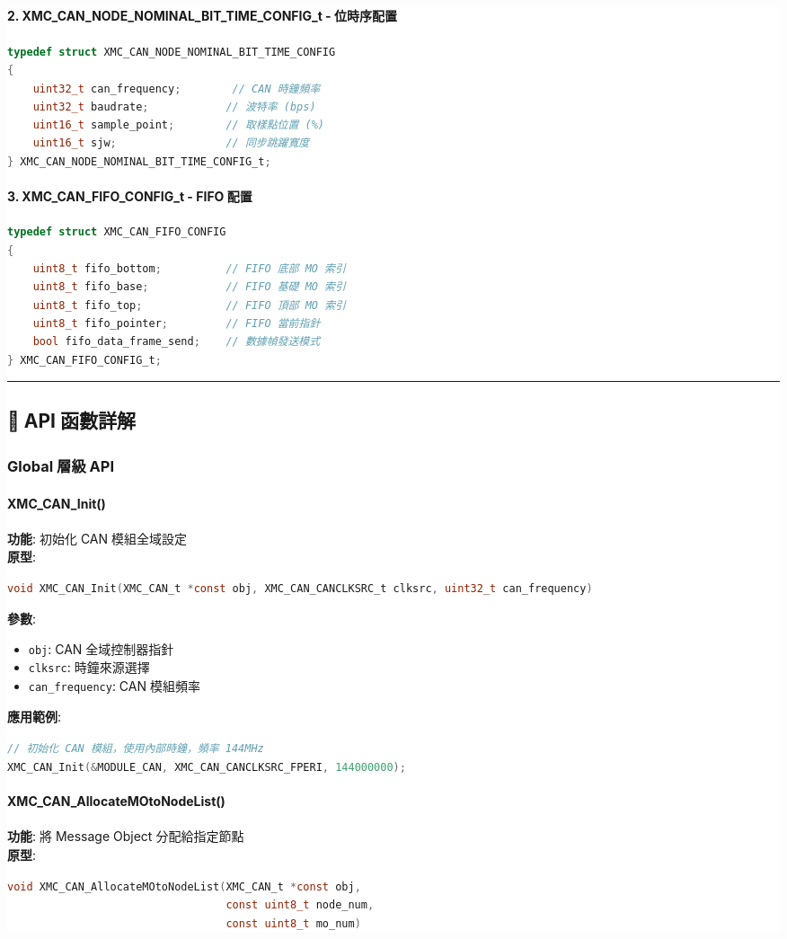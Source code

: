 #### 2. XMC_CAN_NODE_NOMINAL_BIT_TIME_CONFIG_t - 位時序配置

```c
typedef struct XMC_CAN_NODE_NOMINAL_BIT_TIME_CONFIG
{
    uint32_t can_frequency;        // CAN 時鐘頻率
    uint32_t baudrate;            // 波特率 (bps)
    uint16_t sample_point;        // 取樣點位置 (%)
    uint16_t sjw;                 // 同步跳躍寬度
} XMC_CAN_NODE_NOMINAL_BIT_TIME_CONFIG_t;
```

#### 3. XMC_CAN_FIFO_CONFIG_t - FIFO 配置

```c
typedef struct XMC_CAN_FIFO_CONFIG
{
    uint8_t fifo_bottom;          // FIFO 底部 MO 索引
    uint8_t fifo_base;            // FIFO 基礎 MO 索引
    uint8_t fifo_top;             // FIFO 頂部 MO 索引
    uint8_t fifo_pointer;         // FIFO 當前指針
    bool fifo_data_frame_send;    // 數據幀發送模式
} XMC_CAN_FIFO_CONFIG_t;
```

---

## 🔧 API 函數詳解

### Global 層級 API

#### XMC_CAN_Init()
**功能**: 初始化 CAN 模組全域設定  
**原型**: 
```c
void XMC_CAN_Init(XMC_CAN_t *const obj, XMC_CAN_CANCLKSRC_t clksrc, uint32_t can_frequency)
```

**參數**:
- `obj`: CAN 全域控制器指針
- `clksrc`: 時鐘來源選擇
- `can_frequency`: CAN 模組頻率

**應用範例**:
```c
// 初始化 CAN 模組，使用內部時鐘，頻率 144MHz
XMC_CAN_Init(&MODULE_CAN, XMC_CAN_CANCLKSRC_FPERI, 144000000);
```

#### XMC_CAN_AllocateMOtoNodeList()
**功能**: 將 Message Object 分配給指定節點  
**原型**:
```c
void XMC_CAN_AllocateMOtoNodeList(XMC_CAN_t *const obj, 
                                  const uint8_t node_num, 
                                  const uint8_t mo_num)
```
